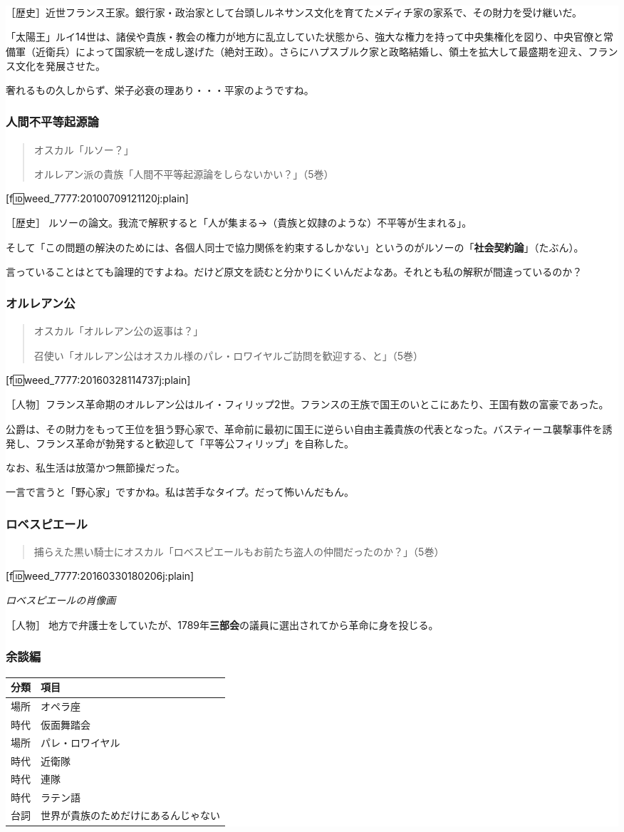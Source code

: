 ［歴史］近世フランス王家。銀行家・政治家として台頭しルネサンス文化を育てたメディチ家の家系で、その財力を受け継いだ。

「太陽王」ルイ14世は、諸侯や貴族・教会の権力が地方に乱立していた状態から、強大な権力を持って中央集権化を図り、中央官僚と常備軍（近衛兵）によって国家統一を成し遂げた（絶対王政）。さらにハプスブルク家と政略結婚し、領土を拡大して最盛期を迎え、フランス文化を発展させた。

奢れるもの久しからず、栄子必衰の理あり・・・平家のようですね。


### 人間不平等起源論



>オスカル「ルソー？」
>
>オルレアン派の貴族「人間不平等起源論をしらないかい？」（5巻）

[f:id:weed_7777:20100709121120j:plain]

［歴史］
ルソーの論文。我流で解釈すると「人が集まる→（貴族と奴隷のような）不平等が生まれる」。

そして「この問題の解決のためには、各個人同士で協力関係を約束するしかない」というのがルソーの「**社会契約論**」（たぶん）。

言っていることはとても論理的ですよね。だけど原文を読むと分かりにくいんだよなあ。それとも私の解釈が間違っているのか？


### オルレアン公



>オスカル「オルレアン公の返事は？」
>
>召使い「オルレアン公はオスカル様のパレ・ロワイヤルご訪問を歓迎する、と」（5巻）

[f:id:weed_7777:20160328114737j:plain]

［人物］フランス革命期のオルレアン公はルイ・フィリップ2世。フランスの王族で国王のいとこにあたり、王国有数の富豪であった。

公爵は、その財力をもって王位を狙う野心家で、革命前に最初に国王に逆らい自由主義貴族の代表となった。バスティーユ襲撃事件を誘発し、フランス革命が勃発すると歓迎して「平等公フィリップ」を自称した。

なお、私生活は放蕩かつ無節操だった。

一言で言うと「野心家」ですかね。私は苦手なタイプ。だって怖いんだもん。


### ロベスピエール



>捕らえた黒い騎士にオスカル「ロベスピエールもお前たち盗人の仲間だったのか？」（5巻）

[f:id:weed_7777:20160330180206j:plain]

_ロベスピエールの肖像画_

［人物］
地方で弁護士をしていたが、1789年**三部会**の議員に選出されてから革命に身を投じる。



### 余談編

|分類|項目|
|:--|:--|
|場所|オペラ座|
|時代|仮面舞踏会|
|場所|パレ・ロワイヤル|
|時代|近衛隊|
|時代|連隊|
|時代|ラテン語|
|台詞|世界が貴族のためだけにあるんじゃない|